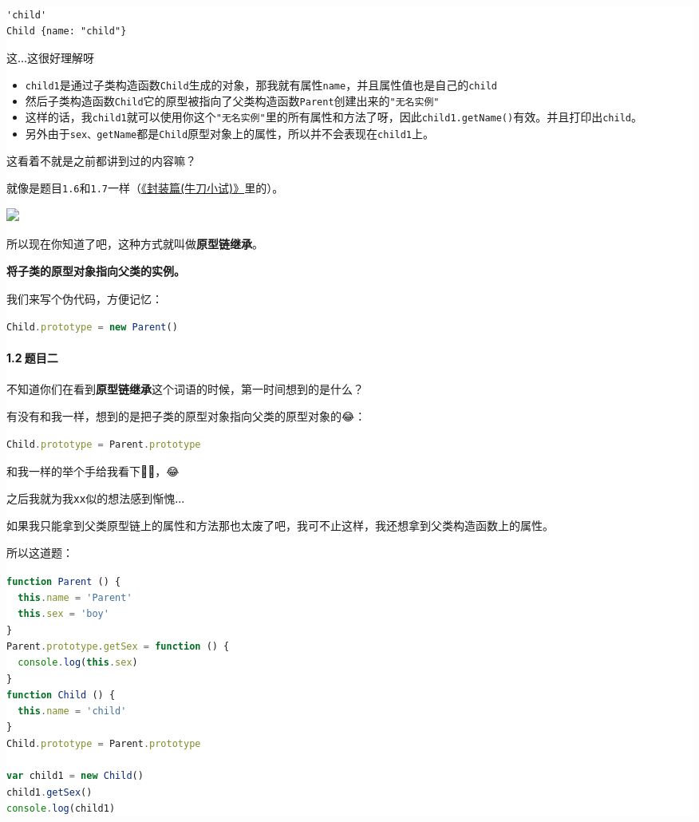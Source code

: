 ```
'child'
Child {name: "child"}
```

这...这很好理解呀

- `child1`是通过子类构造函数`Child`生成的对象，那我就有属性`name`，并且属性值也是自己的`child`
- 然后子类构造函数`Child`它的原型被指向了父类构造函数`Parent`创建出来的`"无名实例"`
- 这样的话，我`child1`就可以使用你这个`"无名实例"`里的所有属性和方法了呀，因此`child1.getName()`有效。并且打印出`child`。
- 另外由于`sex、getName`都是`Child`原型对象上的属性，所以并不会表现在`child1`上。

这看着不就是之前都讲到过的内容嘛？

就像是题目`1.6`和`1.7`一样（[《封装篇(牛刀小试)》](https://juejin.im/post/5e707417e51d45272054d5d3)里的）。


![](https://user-gold-cdn.xitu.io/2020/3/21/170fc7d0f9e3af5b?w=1590&h=1036&f=jpeg&s=153722)

所以现在你知道了吧，这种方式就叫做**原型链继承**。

**将子类的原型对象指向父类的实例。**

我们来写个伪代码，方便记忆：

```javascript
Child.prototype = new Parent()
```



#### 1.2 题目二

不知道你们在看到**原型链继承**这个词语的时候，第一时间想到的是什么？

有没有和我一样，想到的是把子类的原型对象指向父类的原型对象的😂：

```javascript
Child.prototype = Parent.prototype
```

和我一样的举个手给我看下🙋‍♂️，😂

之后我就为我xx似的想法感到惭愧...

如果我只能拿到父类原型链上的属性和方法那也太废了吧，我可不止这样，我还想拿到父类构造函数上的属性。

所以这道题：

```javascript
function Parent () {
  this.name = 'Parent'
  this.sex = 'boy'
}
Parent.prototype.getSex = function () {
  console.log(this.sex)
}
function Child () {
  this.name = 'child'
}
Child.prototype = Parent.prototype

var child1 = new Child()
child1.getSex()
console.log(child1)
```
